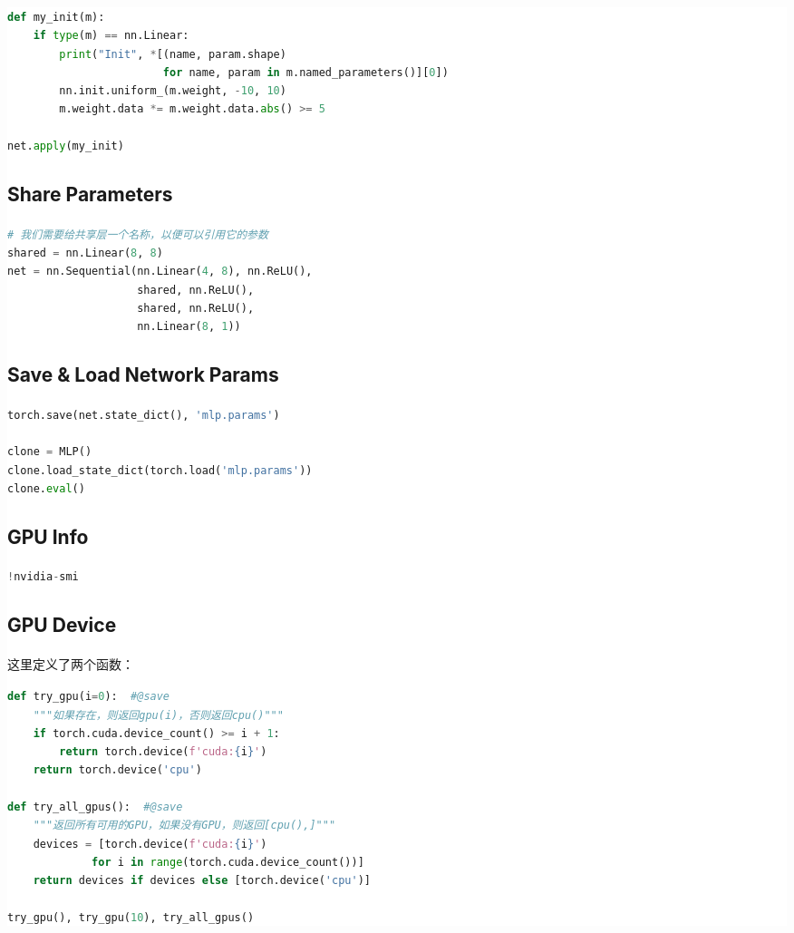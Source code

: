 ```python
def my_init(m):
    if type(m) == nn.Linear:
        print("Init", *[(name, param.shape)
                        for name, param in m.named_parameters()][0])
        nn.init.uniform_(m.weight, -10, 10)
        m.weight.data *= m.weight.data.abs() >= 5

net.apply(my_init)
```

## Share Parameters

```python
# 我们需要给共享层一个名称，以便可以引用它的参数
shared = nn.Linear(8, 8)
net = nn.Sequential(nn.Linear(4, 8), nn.ReLU(),
                    shared, nn.ReLU(),
                    shared, nn.ReLU(),
                    nn.Linear(8, 1))
```

## Save & Load Network Params

```python
torch.save(net.state_dict(), 'mlp.params')

clone = MLP()
clone.load_state_dict(torch.load('mlp.params'))
clone.eval()
```

## GPU Info

```python
!nvidia-smi
```

## GPU Device

这里定义了两个函数：

```python
def try_gpu(i=0):  #@save
    """如果存在，则返回gpu(i)，否则返回cpu()"""
    if torch.cuda.device_count() >= i + 1:
        return torch.device(f'cuda:{i}')
    return torch.device('cpu')

def try_all_gpus():  #@save
    """返回所有可用的GPU，如果没有GPU，则返回[cpu(),]"""
    devices = [torch.device(f'cuda:{i}')
             for i in range(torch.cuda.device_count())]
    return devices if devices else [torch.device('cpu')]

try_gpu(), try_gpu(10), try_all_gpus()
```
